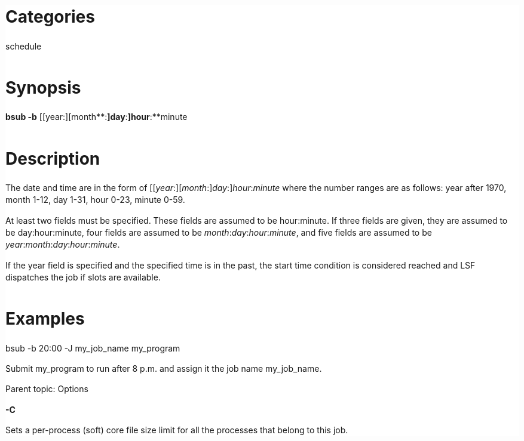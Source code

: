 


# Categories



schedule



# Synopsis



**bsub -b** [[year:][month**:**]day**:**]hour**:**minute


# Description



The date and time are in the form of
[[_year_:][_month_:]_day_:]_hour_:_minute_
where the number ranges are as follows: year after 1970, month
1-12, day 1-31, hour 0-23, minute 0-59.

At least two fields must be specified. These fields are assumed
to be hour:minute. If three fields are given, they are assumed to
be day:hour:minute, four fields are assumed to be
_month_:_day_:_hour_:_minute_,
and five fields are assumed to be
_year_:_month_:_day_:_hour_:_minute_.

If the year field is specified and the specified time is in the
past, the start time condition is considered reached and LSF
dispatches the job if slots are available.


# Examples



bsub -b 20:00 -J my_job_name my\_program

Submit my\_program to run after 8 p.m. and assign it
the job name my\_job\_name.

Parent topic: Options






**-C**



Sets a per-process (soft) core file size limit for all the
processes that belong to this job.
